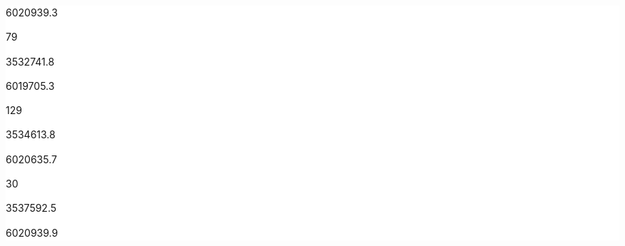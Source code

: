 </td>

<td style align="center" valign="top" charoff="50">

6020939.3

</td>

<td style align="center" valign="top" charoff="50">

79

</td>

<td style align="center" valign="top" charoff="50">

3532741.8

</td>

<td style align="center" valign="top" charoff="50">

6019705.3

</td>

<td style align="center" valign="top" charoff="50">

129

</td>

<td style align="center" valign="top" charoff="50">

3534613.8

</td>

<td style align="center" valign="top" charoff="50">

6020635.7

</td>

</tr>

<tr>

<td style align="center" valign="top" charoff="50">

30

</td>

<td style align="center" valign="top" charoff="50">

3537592.5

</td>

<td style align="center" valign="top" charoff="50">

6020939.9

</td>
